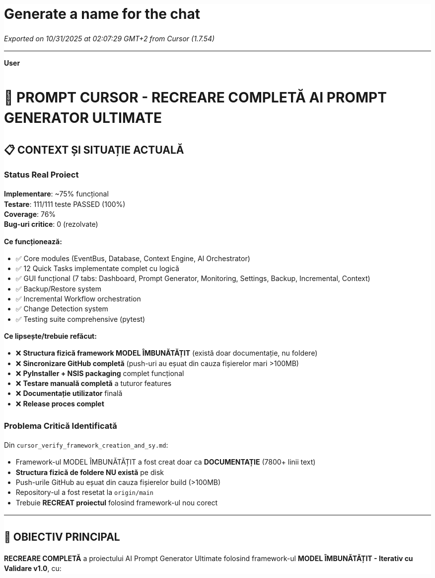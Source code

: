 # Generate a name for the chat
_Exported on 10/31/2025 at 02:07:29 GMT+2 from Cursor (1.7.54)_

---

**User**

# 🚀 PROMPT CURSOR - RECREARE COMPLETĂ AI PROMPT GENERATOR ULTIMATE

## 📋 CONTEXT ȘI SITUAȚIE ACTUALĂ

### Status Real Proiect
**Implementare**: ~75% funcțional  
**Testare**: 111/111 teste PASSED (100%)  
**Coverage**: 76%  
**Bug-uri critice**: 0 (rezolvate)

**Ce funcționează:**
- ✅ Core modules (EventBus, Database, Context Engine, AI Orchestrator)
- ✅ 12 Quick Tasks implementate complet cu logică
- ✅ GUI funcțional (7 tabs: Dashboard, Prompt Generator, Monitoring, Settings, Backup, Incremental, Context)
- ✅ Backup/Restore system
- ✅ Incremental Workflow orchestration
- ✅ Change Detection system
- ✅ Testing suite comprehensive (pytest)

**Ce lipsește/trebuie refăcut:**
- ❌ **Structura fizică framework MODEL ÎMBUNĂTĂȚIT** (există doar documentație, nu foldere)
- ❌ **Sincronizare GitHub completă** (push-uri au eșuat din cauza fișierelor mari >100MB)
- ❌ **PyInstaller + NSIS packaging** complet funcțional
- ❌ **Testare manuală completă** a tuturor features
- ❌ **Documentație utilizator** finală
- ❌ **Release proces complet**

### Problema Critică Identificată
Din `cursor_verify_framework_creation_and_sy.md`:
- Framework-ul MODEL ÎMBUNĂTĂȚIT a fost creat doar ca **DOCUMENTAȚIE** (7800+ linii text)
- **Structura fizică de foldere NU există** pe disk
- Push-urile GitHub au eșuat din cauza fișierelor build (>100MB)
- Repository-ul a fost resetat la `origin/main`
- Trebuie **RECREAT proiectul** folosind framework-ul nou corect

---

## 🎯 OBIECTIV PRINCIPAL

**RECREARE COMPLETĂ** a proiectului AI Prompt Generator Ultimate folosind framework-ul **MODEL ÎMBUNĂTĂȚIT - Iterativ cu Validare v1.0**, cu:
